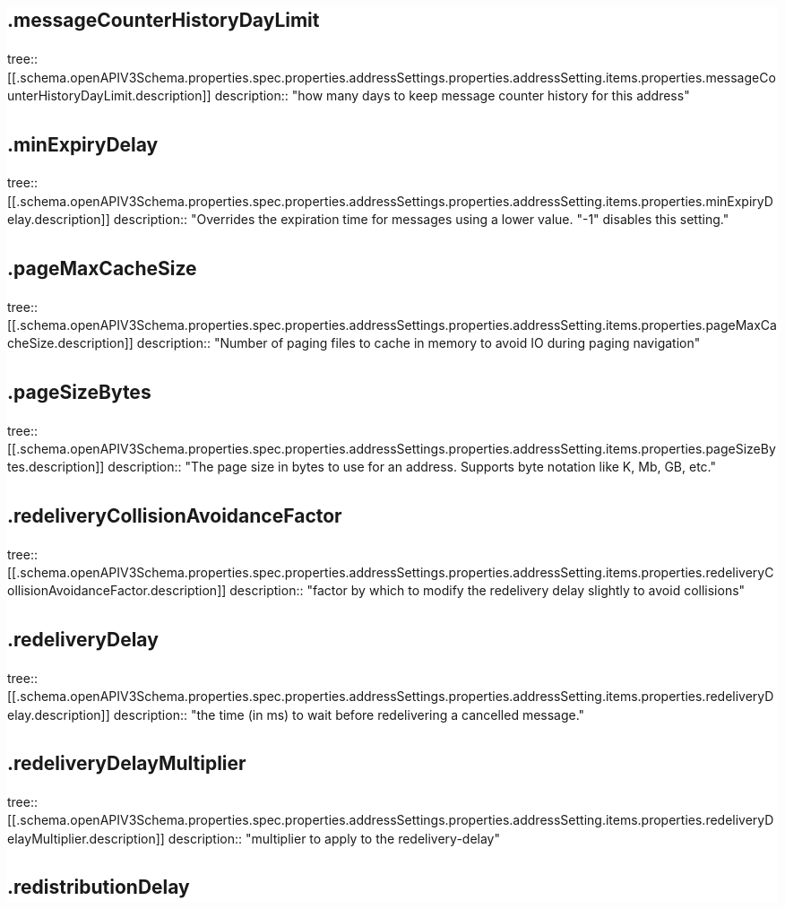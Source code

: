 
## .messageCounterHistoryDayLimit

tree:: [[.schema.openAPIV3Schema.properties.spec.properties.addressSettings.properties.addressSetting.items.properties.messageCounterHistoryDayLimit.description]]
description:: "how many days to keep message counter history for this address"


## .minExpiryDelay

tree:: [[.schema.openAPIV3Schema.properties.spec.properties.addressSettings.properties.addressSetting.items.properties.minExpiryDelay.description]]
description:: "Overrides the expiration time for messages using a lower value. \"-1\" disables this setting."


## .pageMaxCacheSize

tree:: [[.schema.openAPIV3Schema.properties.spec.properties.addressSettings.properties.addressSetting.items.properties.pageMaxCacheSize.description]]
description:: "Number of paging files to cache in memory to avoid IO during paging navigation"


## .pageSizeBytes

tree:: [[.schema.openAPIV3Schema.properties.spec.properties.addressSettings.properties.addressSetting.items.properties.pageSizeBytes.description]]
description:: "The page size in bytes to use for an address. Supports byte notation like K, Mb, GB, etc."


## .redeliveryCollisionAvoidanceFactor

tree:: [[.schema.openAPIV3Schema.properties.spec.properties.addressSettings.properties.addressSetting.items.properties.redeliveryCollisionAvoidanceFactor.description]]
description:: "factor by which to modify the redelivery delay slightly to avoid collisions"


## .redeliveryDelay

tree:: [[.schema.openAPIV3Schema.properties.spec.properties.addressSettings.properties.addressSetting.items.properties.redeliveryDelay.description]]
description:: "the time (in ms) to wait before redelivering a cancelled message."


## .redeliveryDelayMultiplier

tree:: [[.schema.openAPIV3Schema.properties.spec.properties.addressSettings.properties.addressSetting.items.properties.redeliveryDelayMultiplier.description]]
description:: "multiplier to apply to the redelivery-delay"


## .redistributionDelay
